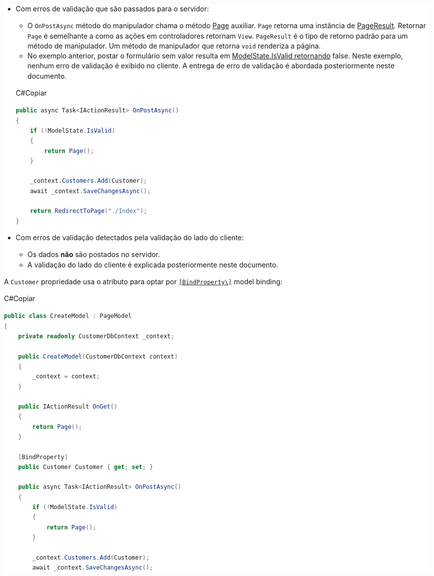   - Com erros de validação que são passados para o servidor:

    - O `OnPostAsync` método do manipulador chama o método [Page](https://docs.microsoft.com/pt-br/dotnet/api/microsoft.aspnetcore.mvc.razorpages.pagebase.page) auxiliar. `Page` retorna uma instância de [PageResult](https://docs.microsoft.com/pt-br/dotnet/api/microsoft.aspnetcore.mvc.razorpages.pageresult). Retornar `Page` é semelhante a como as ações em controladores retornam `View`. `PageResult` é o tipo de retorno padrão para um método de manipulador. Um método de manipulador que retorna `void` renderiza a página.
    - No exemplo anterior, postar o formulário sem valor resulta em [ModelState.IsValid retornando](https://docs.microsoft.com/pt-br/dotnet/api/microsoft.aspnetcore.mvc.modelbinding.modelstatedictionary.isvalid#Microsoft_AspNetCore_Mvc_ModelBinding_ModelStateDictionary_IsValid) false. Neste exemplo, nenhum erro de validação é exibido no cliente. A entrega de erro de validação é abordada posteriormente neste documento.

    C#Copiar

    ```csharp
    public async Task<IActionResult> OnPostAsync()
    {
        if (!ModelState.IsValid)
        {
            return Page();
        }
    
        _context.Customers.Add(Customer);
        await _context.SaveChangesAsync();
    
        return RedirectToPage("./Index");
    }
    ```

  - Com erros de validação detectados pela validação do lado do cliente:

    - Os dados **não** são postados no servidor.
    - A validação do lado do cliente é explicada posteriormente neste documento.

  A `Customer` propriedade usa o atributo para optar por [`[BindProperty\]`](https://docs.microsoft.com/pt-br/dotnet/api/microsoft.aspnetcore.mvc.bindpropertyattribute) model binding:

  C#Copiar

  ```csharp
  public class CreateModel : PageModel
  {
      private readonly CustomerDbContext _context;
  
      public CreateModel(CustomerDbContext context)
      {
          _context = context;
      }
  
      public IActionResult OnGet()
      {
          return Page();
      }
  
      [BindProperty]
      public Customer Customer { get; set; }
  
      public async Task<IActionResult> OnPostAsync()
      {
          if (!ModelState.IsValid)
          {
              return Page();
          }
  
          _context.Customers.Add(Customer);
          await _context.SaveChangesAsync();
  ```